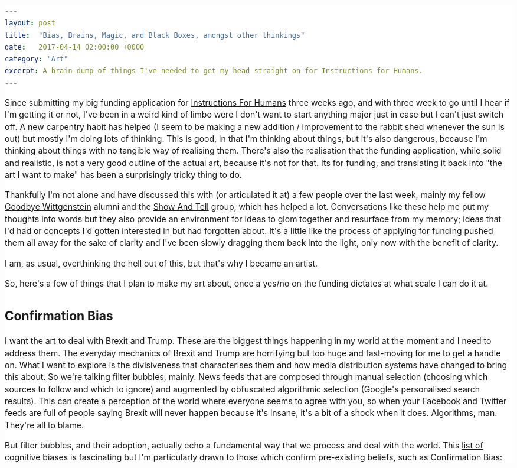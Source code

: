 ```yaml
---
layout: post
title:  "Bias, Brains, Magic, and Black Boxes, amongst other thinkings"
date:   2017-04-14 02:00:00 +0000
category: "Art"
excerpt: A brain-dump of things I've needed to get my head straight on for Instructions for Humans. 
---
```


Since submitting my big funding application for [Instructions For Humans](http://art.peteashton.com/instructions-for-humans/) three weeks ago, and with three week to go until I hear if I'm getting it or not, I've been in a weird kind of limbo were I don't want to start anything major just in case but I can't just switch off. A new carpentry habit has helped (I seem to be making a new addition / improvement to the rabbit shed whenever the sun is out) but mostly I'm doing lots of thinking. This is good, in that I'm thinking about things, but it's also dangerous, because I'm thinking about things with no tangible way of realising them. There's also the realisation that the funding application, while solid and realistic, is not a very good outline of the actual art, because it's not for that. Its for funding, and translating it back into "the art I want to make" has been a surprisingly tricky thing to do. 

Thankfully I'm not alone and have discussed this with (or articulated it at) a few people over the last week, mainly my fellow [Goodbye Wittgenstein](http://art.peteashton.com/goodbye-wittgenstein/) alumni and the [Show And Tell](http://art.peteashton.com/showandtell/) group, which has helped a lot. Conversations like these help me put my thoughts into words but they also provide an environment for ideas to glom together and resurface from my memory; ideas that I'd had or concepts I'd gotten interested in but had forgotten about. It's a little like the process of applying for funding pushed them all away for the sake of clarity and I've been slowly dragging them back into the light, only now with the benefit of clarity. 

I am, as usual, overthinking the hell out of this, but that's why I became an artist. 

So, here's a few of things that I plan to make my art about, once a yes/no on the funding dictates at what scale I can do it at. 

## Confirmation Bias

I want the art to deal with Brexit and Trump. These are the biggest things happening in my world at the moment and I need to address them. The everyday mechanics of Brexit and Trump are horrifying but too huge and fast-moving for me to get a handle on. What I want to explore is the divisiveness that characterises them and how media distribution systems have changed to bring this about. So we're talking [filter bubbles](https://en.wikipedia.org/wiki/Filter_bubble), mainly. News feeds that are composed through manual selection (choosing which sources to follow and which to ignore) and augmented by obfuscated algorithmic selection (Google's personalised search results). This can create a perception of the world where everyone seems to agree with you, so when your Facebook and Twitter feeds are full of people saying Brexit will never happen because it's insane, it's a bit of a shock when it does. Algorithms, man. They're all to blame. 

But filter bubbles, and their adoption, actually echo a fundamental way that we process and deal with the world. This [list of cognitive biases](https://en.wikipedia.org/wiki/List_of_cognitive_biases) is fascinating but I'm particularly drawn to those which confirm pre-existing beliefs, such as [Confirmation Bias](https://en.wikipedia.org/wiki/Confirmation_bias): 
